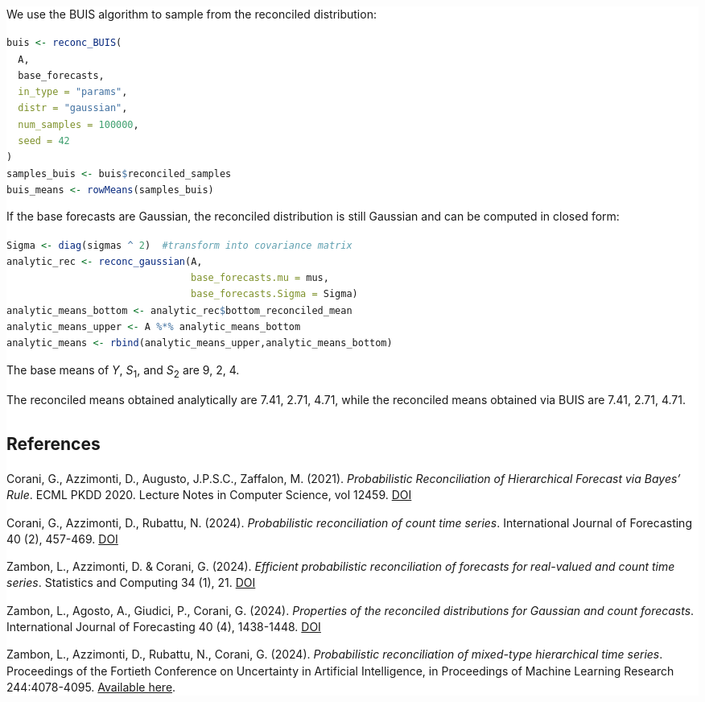 We use the BUIS algorithm to sample from the reconciled distribution:

``` r
buis <- reconc_BUIS(
  A,
  base_forecasts,
  in_type = "params",
  distr = "gaussian",
  num_samples = 100000,
  seed = 42
)
samples_buis <- buis$reconciled_samples
buis_means <- rowMeans(samples_buis)
```

If the base forecasts are Gaussian, the reconciled distribution is still
Gaussian and can be computed in closed form:

``` r
Sigma <- diag(sigmas ^ 2)  #transform into covariance matrix
analytic_rec <- reconc_gaussian(A,
                                base_forecasts.mu = mus,
                                base_forecasts.Sigma = Sigma)
analytic_means_bottom <- analytic_rec$bottom_reconciled_mean
analytic_means_upper <- A %*% analytic_means_bottom
analytic_means <- rbind(analytic_means_upper,analytic_means_bottom)
```

The base means of $Y$, $S_1$, and $S_2$ are 9, 2, 4.

The reconciled means obtained analytically are 7.41, 2.71, 4.71, while
the reconciled means obtained via BUIS are 7.41, 2.71, 4.71.

## References

Corani, G., Azzimonti, D., Augusto, J.P.S.C., Zaffalon, M. (2021).
*Probabilistic Reconciliation of Hierarchical Forecast via Bayes’ Rule*.
ECML PKDD 2020. Lecture Notes in Computer Science, vol 12459.
[DOI](https://doi.org/10.1007/978-3-030-67664-3_13)

Corani, G., Azzimonti, D., Rubattu, N. (2024). *Probabilistic
reconciliation of count time series*. International Journal of
Forecasting 40 (2), 457-469.
[DOI](https://doi.org/10.1016/j.ijforecast.2023.04.003)

Zambon, L., Azzimonti, D. & Corani, G. (2024). *Efficient probabilistic
reconciliation of forecasts for real-valued and count time series*.
Statistics and Computing 34 (1), 21.
[DOI](https://doi.org/10.1007/s11222-023-10343-y)

Zambon, L., Agosto, A., Giudici, P., Corani, G. (2024). *Properties of
the reconciled distributions for Gaussian and count forecasts*.
International Journal of Forecasting 40 (4), 1438-1448.
[DOI](https://doi.org/10.1016/j.ijforecast.2023.12.004)

Zambon, L., Azzimonti, D., Rubattu, N., Corani, G. (2024).
*Probabilistic reconciliation of mixed-type hierarchical time series*.
Proceedings of the Fortieth Conference on Uncertainty in Artificial Intelligence,
in Proceedings of Machine Learning Research 244:4078-4095. [Available here](https://proceedings.mlr.press/v244/zambon24a.html). 